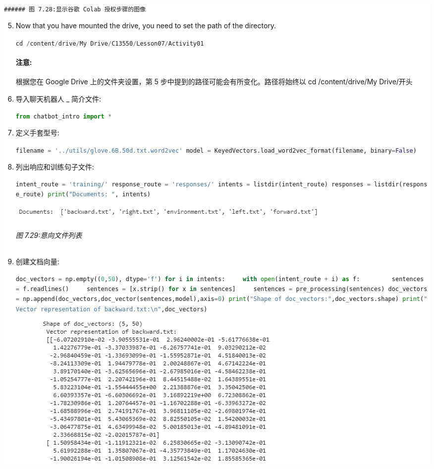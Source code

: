     ###### 图 7.28:显示谷歌 Colab 授权步骤的图像

5.  Now that you have mounted the drive, you need to set the path of the directory.

    ```py
    cd /content/drive/My Drive/C13550/Lesson07/Activity01
    ```

    #### 注意:

    根据您在 Google Drive 上的文件夹设置，第 5 步中提到的路径可能会有所变化。路径将始终以 cd /content/drive/My Drive/开头

6.  导入聊天机器人 _ 简介文件:

    ```py
    from chatbot_intro import *
    ```

7.  定义手套型号:

    ```py
    filename = '../utils/glove.6B.50d.txt.word2vec' model = KeyedVectors.load_word2vec_format(filename, binary=False)
    ```

8.  列出响应和训练句子文件:

    ```py
    intent_route = 'training/' response_route = 'responses/' intents = listdir(intent_route) responses = listdir(response_route) print("Documents: ", intents)
    ```

    ![Figure 7.25: A list of intent documents](img/C1355_07_25.jpg)

    ###### 图 7.29:意向文件列表

9.  创建文档向量:

    ```py
    doc_vectors = np.empty((0,50), dtype='f') for i in intents:     with open(intent_route + i) as f:         sentences = f.readlines()     sentences = [x.strip() for x in sentences]     sentences = pre_processing(sentences) doc_vectors= np.append(doc_vectors,doc_vector(sentences,model),axis=0) print("Shape of doc_vectors:",doc_vectors.shape) print(" Vector representation of backward.txt:\n",doc_vectors)
    ```

    ![7.26: Shape of doc_vectors](img/C1355_07_26.jpg)
